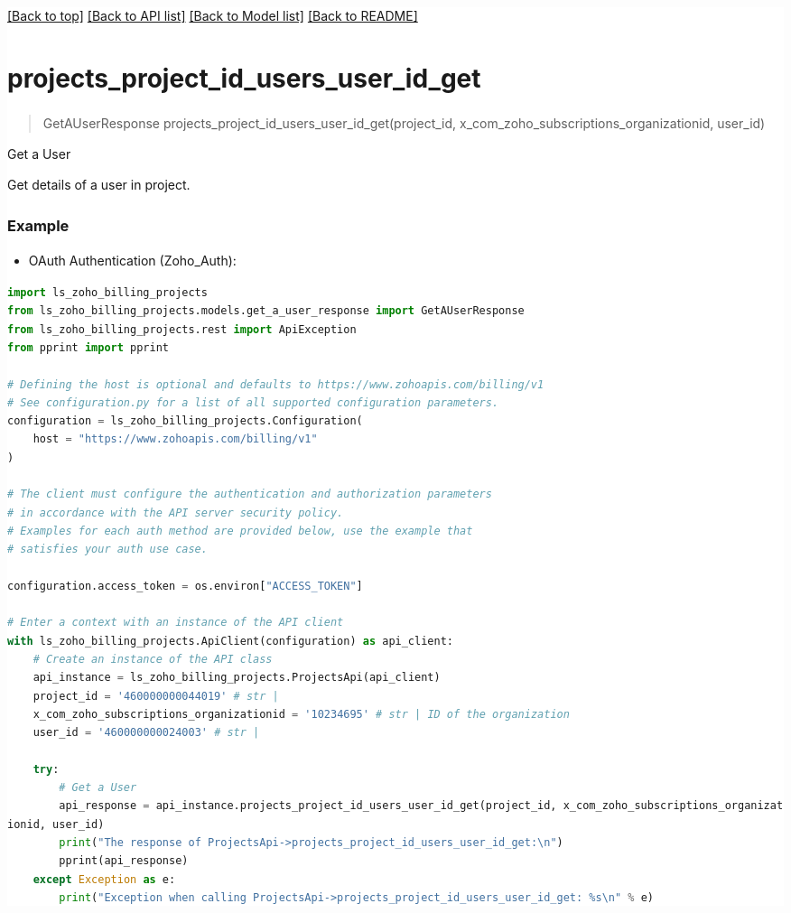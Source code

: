 [[Back to top]](#) [[Back to API list]](../README.md#documentation-for-api-endpoints) [[Back to Model list]](../README.md#documentation-for-models) [[Back to README]](../README.md)

# **projects_project_id_users_user_id_get**
> GetAUserResponse projects_project_id_users_user_id_get(project_id, x_com_zoho_subscriptions_organizationid, user_id)

Get a User

Get details of a user in project.

### Example

* OAuth Authentication (Zoho_Auth):

```python
import ls_zoho_billing_projects
from ls_zoho_billing_projects.models.get_a_user_response import GetAUserResponse
from ls_zoho_billing_projects.rest import ApiException
from pprint import pprint

# Defining the host is optional and defaults to https://www.zohoapis.com/billing/v1
# See configuration.py for a list of all supported configuration parameters.
configuration = ls_zoho_billing_projects.Configuration(
    host = "https://www.zohoapis.com/billing/v1"
)

# The client must configure the authentication and authorization parameters
# in accordance with the API server security policy.
# Examples for each auth method are provided below, use the example that
# satisfies your auth use case.

configuration.access_token = os.environ["ACCESS_TOKEN"]

# Enter a context with an instance of the API client
with ls_zoho_billing_projects.ApiClient(configuration) as api_client:
    # Create an instance of the API class
    api_instance = ls_zoho_billing_projects.ProjectsApi(api_client)
    project_id = '460000000044019' # str | 
    x_com_zoho_subscriptions_organizationid = '10234695' # str | ID of the organization
    user_id = '460000000024003' # str | 

    try:
        # Get a User
        api_response = api_instance.projects_project_id_users_user_id_get(project_id, x_com_zoho_subscriptions_organizationid, user_id)
        print("The response of ProjectsApi->projects_project_id_users_user_id_get:\n")
        pprint(api_response)
    except Exception as e:
        print("Exception when calling ProjectsApi->projects_project_id_users_user_id_get: %s\n" % e)
```
